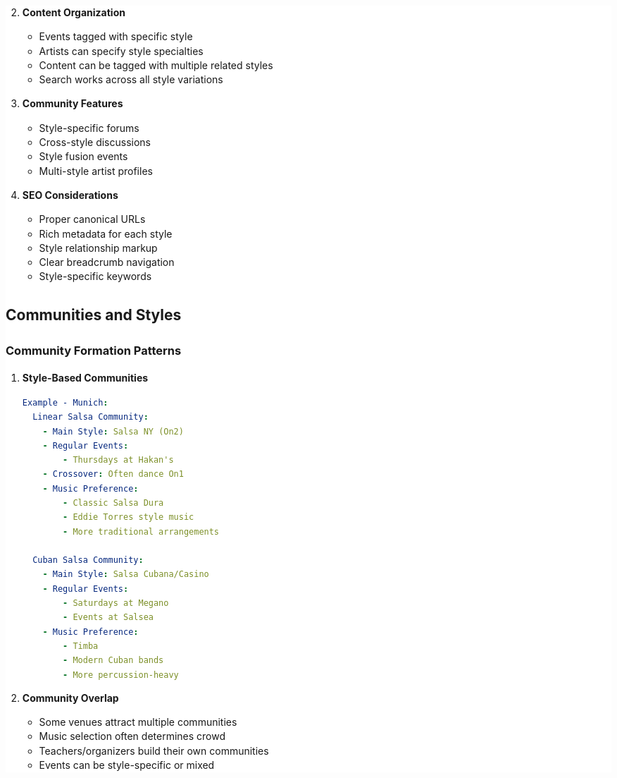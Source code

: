 2. **Content Organization**

   - Events tagged with specific style
   - Artists can specify style specialties
   - Content can be tagged with multiple related styles
   - Search works across all style variations

3. **Community Features**

   - Style-specific forums
   - Cross-style discussions
   - Style fusion events
   - Multi-style artist profiles

4. **SEO Considerations**
   - Proper canonical URLs
   - Rich metadata for each style
   - Style relationship markup
   - Clear breadcrumb navigation
   - Style-specific keywords

## Communities and Styles

### Community Formation Patterns

1. **Style-Based Communities**

   ```yaml
   Example - Munich:
     Linear Salsa Community:
       - Main Style: Salsa NY (On2)
       - Regular Events:
           - Thursdays at Hakan's
       - Crossover: Often dance On1
       - Music Preference:
           - Classic Salsa Dura
           - Eddie Torres style music
           - More traditional arrangements

     Cuban Salsa Community:
       - Main Style: Salsa Cubana/Casino
       - Regular Events:
           - Saturdays at Megano
           - Events at Salsea
       - Music Preference:
           - Timba
           - Modern Cuban bands
           - More percussion-heavy
   ```

2. **Community Overlap**

   - Some venues attract multiple communities
   - Music selection often determines crowd
   - Teachers/organizers build their own communities
   - Events can be style-specific or mixed
